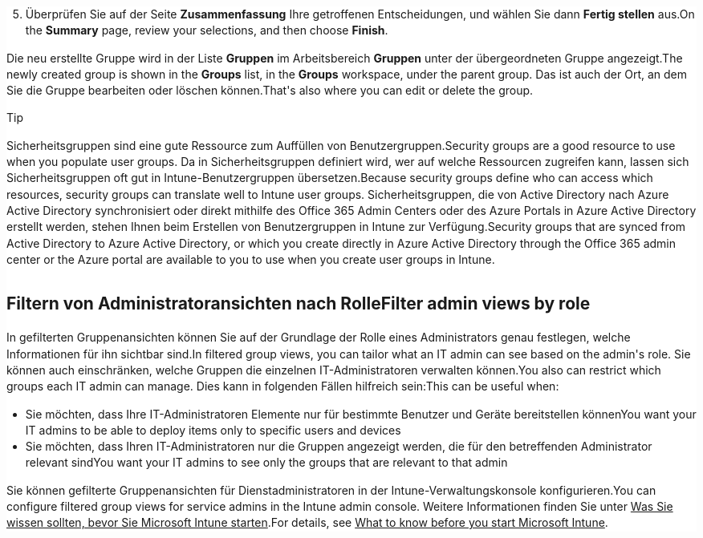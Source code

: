 5.  <span data-ttu-id="984c4-168">Überprüfen Sie auf der Seite **Zusammenfassung** Ihre getroffenen Entscheidungen, und wählen Sie dann **Fertig stellen** aus.</span><span class="sxs-lookup"><span data-stu-id="984c4-168">On the **Summary** page, review your selections, and then choose **Finish**.</span></span>

<span data-ttu-id="984c4-169">Die neu erstellte Gruppe wird in der Liste **Gruppen** im Arbeitsbereich **Gruppen** unter der übergeordneten Gruppe angezeigt.</span><span class="sxs-lookup"><span data-stu-id="984c4-169">The newly created group is shown in the **Groups** list, in the **Groups** workspace, under the parent group.</span></span> <span data-ttu-id="984c4-170">Das ist auch der Ort, an dem Sie die Gruppe bearbeiten oder löschen können.</span><span class="sxs-lookup"><span data-stu-id="984c4-170">That's also where you can edit or delete the group.</span></span>

> [!TIP]
> <span data-ttu-id="984c4-171">Sicherheitsgruppen sind eine gute Ressource zum Auffüllen von Benutzergruppen.</span><span class="sxs-lookup"><span data-stu-id="984c4-171">Security groups are a good resource to use when you populate user groups.</span></span> <span data-ttu-id="984c4-172">Da in Sicherheitsgruppen definiert wird, wer auf welche Ressourcen zugreifen kann, lassen sich Sicherheitsgruppen oft gut in Intune-Benutzergruppen übersetzen.</span><span class="sxs-lookup"><span data-stu-id="984c4-172">Because security groups define who can access which resources, security groups can translate well to Intune user groups.</span></span> <span data-ttu-id="984c4-173">Sicherheitsgruppen, die von Active Directory nach Azure Active Directory synchronisiert oder direkt mithilfe des Office 365 Admin Centers oder des Azure Portals in Azure Active Directory erstellt werden, stehen Ihnen beim Erstellen von Benutzergruppen in Intune zur Verfügung.</span><span class="sxs-lookup"><span data-stu-id="984c4-173">Security groups that are synced from Active Directory to Azure Active Directory, or which you create directly in Azure Active Directory through the Office 365 admin center or the Azure portal are available to you to use when you create user groups in Intune.</span></span>

## <a name="filter-admin-views-by-role"></a><span data-ttu-id="984c4-174">Filtern von Administratoransichten nach Rolle</span><span class="sxs-lookup"><span data-stu-id="984c4-174">Filter admin views by role</span></span>
<span data-ttu-id="984c4-175">In gefilterten Gruppenansichten können Sie auf der Grundlage der Rolle eines Administrators genau festlegen, welche Informationen für ihn sichtbar sind.</span><span class="sxs-lookup"><span data-stu-id="984c4-175">In filtered group views, you can tailor what an IT admin can see based on the admin's role.</span></span> <span data-ttu-id="984c4-176">Sie können auch einschränken, welche Gruppen die einzelnen IT-Administratoren verwalten können.</span><span class="sxs-lookup"><span data-stu-id="984c4-176">You also can restrict which groups each IT admin can manage.</span></span> <span data-ttu-id="984c4-177">Dies kann in folgenden Fällen hilfreich sein:</span><span class="sxs-lookup"><span data-stu-id="984c4-177">This can be useful when:</span></span>

-   <span data-ttu-id="984c4-178">Sie möchten, dass Ihre IT-Administratoren Elemente nur für bestimmte Benutzer und Geräte bereitstellen können</span><span class="sxs-lookup"><span data-stu-id="984c4-178">You want your IT admins to be able to deploy items only to specific users and devices</span></span>
-   <span data-ttu-id="984c4-179">Sie möchten, dass Ihren IT-Administratoren nur die Gruppen angezeigt werden, die für den betreffenden Administrator relevant sind</span><span class="sxs-lookup"><span data-stu-id="984c4-179">You want your IT admins to see only the groups that are relevant to that admin</span></span>

<span data-ttu-id="984c4-180">Sie können gefilterte Gruppenansichten für Dienstadministratoren in der Intune-Verwaltungskonsole konfigurieren.</span><span class="sxs-lookup"><span data-stu-id="984c4-180">You can configure filtered group views for service admins in the Intune admin console.</span></span> <span data-ttu-id="984c4-181">Weitere Informationen finden Sie unter [Was Sie wissen sollten, bevor Sie Microsoft Intune starten](/intune/supported-devices-browsers).</span><span class="sxs-lookup"><span data-stu-id="984c4-181">For details, see [What to know before you start Microsoft Intune](/intune/supported-devices-browsers).</span></span>
